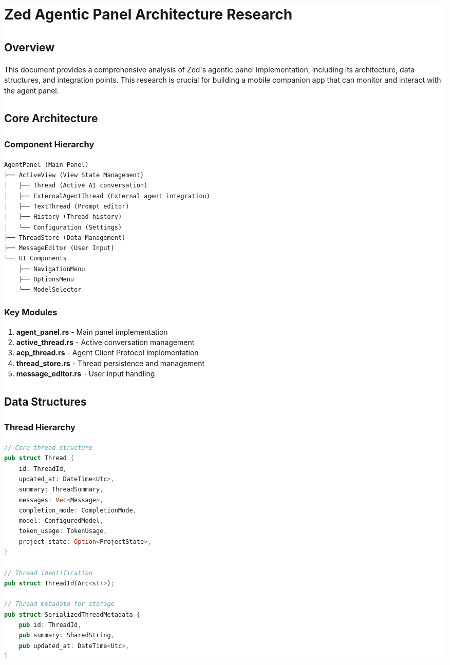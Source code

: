 # Zed Agentic Panel Architecture Research

## Overview

This document provides a comprehensive analysis of Zed's agentic panel implementation, including its architecture, data structures, and integration points. This research is crucial for building a mobile companion app that can monitor and interact with the agent panel.

## Core Architecture

### Component Hierarchy

```
AgentPanel (Main Panel)
├── ActiveView (View State Management)
│   ├── Thread (Active AI conversation)
│   ├── ExternalAgentThread (External agent integration)
│   ├── TextThread (Prompt editor)
│   ├── History (Thread history)
│   └── Configuration (Settings)
├── ThreadStore (Data Management)
├── MessageEditor (User Input)
└── UI Components
    ├── NavigationMenu
    ├── OptionsMenu
    └── ModelSelector
```

### Key Modules

1. **agent_panel.rs** - Main panel implementation
2. **active_thread.rs** - Active conversation management
3. **acp_thread.rs** - Agent Client Protocol implementation
4. **thread_store.rs** - Thread persistence and management
5. **message_editor.rs** - User input handling

## Data Structures

### Thread Hierarchy

```rust
// Core thread structure
pub struct Thread {
    id: ThreadId,
    updated_at: DateTime<Utc>,
    summary: ThreadSummary,
    messages: Vec<Message>,
    completion_mode: CompletionMode,
    model: ConfiguredModel,
    token_usage: TokenUsage,
    project_state: Option<ProjectState>,
}

// Thread identification
pub struct ThreadId(Arc<str>);

// Thread metadata for storage
pub struct SerializedThreadMetadata {
    pub id: ThreadId,
    pub summary: SharedString,
    pub updated_at: DateTime<Utc>,
}
```